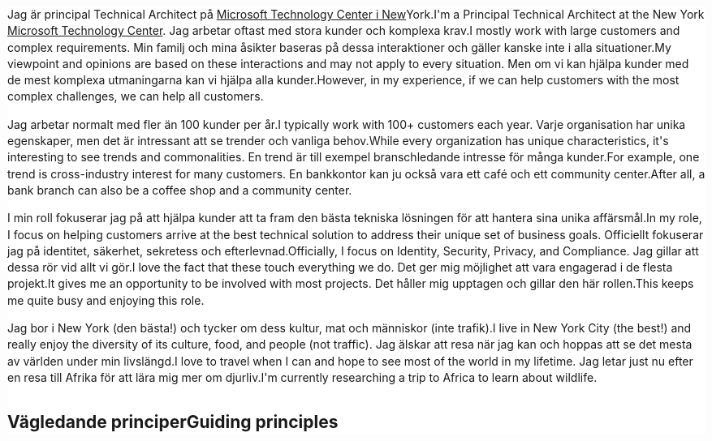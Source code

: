 <span data-ttu-id="9868f-107">Jag är principal Technical Architect på [Microsoft Technology Center i New](https://www.microsoft.com/mtc?rtc=1)York.</span><span class="sxs-lookup"><span data-stu-id="9868f-107">I'm a Principal Technical Architect at the New York [Microsoft Technology Center](https://www.microsoft.com/mtc?rtc=1).</span></span> <span data-ttu-id="9868f-108">Jag arbetar oftast med stora kunder och komplexa krav.</span><span class="sxs-lookup"><span data-stu-id="9868f-108">I mostly work with large customers and complex requirements.</span></span> <span data-ttu-id="9868f-109">Min familj och mina åsikter baseras på dessa interaktioner och gäller kanske inte i alla situationer.</span><span class="sxs-lookup"><span data-stu-id="9868f-109">My viewpoint and opinions are based on these interactions and may not apply to every situation.</span></span> <span data-ttu-id="9868f-110">Men om vi kan hjälpa kunder med de mest komplexa utmaningarna kan vi hjälpa alla kunder.</span><span class="sxs-lookup"><span data-stu-id="9868f-110">However, in my experience, if we can help customers with the most complex challenges, we can help all customers.</span></span>

<span data-ttu-id="9868f-111">Jag arbetar normalt med fler än 100 kunder per år.</span><span class="sxs-lookup"><span data-stu-id="9868f-111">I typically work with 100+ customers each year.</span></span> <span data-ttu-id="9868f-112">Varje organisation har unika egenskaper, men det är intressant att se trender och vanliga behov.</span><span class="sxs-lookup"><span data-stu-id="9868f-112">While every organization has unique characteristics, it's interesting to see trends and commonalities.</span></span> <span data-ttu-id="9868f-113">En trend är till exempel branschledande intresse för många kunder.</span><span class="sxs-lookup"><span data-stu-id="9868f-113">For example, one trend is cross-industry interest for many customers.</span></span> <span data-ttu-id="9868f-114">En bankkontor kan ju också vara ett café och ett community center.</span><span class="sxs-lookup"><span data-stu-id="9868f-114">After all, a bank branch can also be a coffee shop and a community center.</span></span>

<span data-ttu-id="9868f-115">I min roll fokuserar jag på att hjälpa kunder att ta fram den bästa tekniska lösningen för att hantera sina unika affärsmål.</span><span class="sxs-lookup"><span data-stu-id="9868f-115">In my role, I focus on helping customers arrive at the best technical solution to address their unique set of business goals.</span></span> <span data-ttu-id="9868f-116">Officiellt fokuserar jag på identitet, säkerhet, sekretess och efterlevnad.</span><span class="sxs-lookup"><span data-stu-id="9868f-116">Officially, I focus on Identity, Security, Privacy, and Compliance.</span></span> <span data-ttu-id="9868f-117">Jag gillar att dessa rör vid allt vi gör.</span><span class="sxs-lookup"><span data-stu-id="9868f-117">I love the fact that these touch everything we do.</span></span> <span data-ttu-id="9868f-118">Det ger mig möjlighet att vara engagerad i de flesta projekt.</span><span class="sxs-lookup"><span data-stu-id="9868f-118">It gives me an opportunity to be involved with most projects.</span></span> <span data-ttu-id="9868f-119">Det håller mig upptagen och gillar den här rollen.</span><span class="sxs-lookup"><span data-stu-id="9868f-119">This keeps me quite busy and enjoying this role.</span></span>

<span data-ttu-id="9868f-120">Jag bor i New York (den bästa!) och tycker om dess kultur, mat och människor (inte trafik).</span><span class="sxs-lookup"><span data-stu-id="9868f-120">I live in New York City (the best!) and really enjoy the diversity of its culture, food, and people (not traffic).</span></span> <span data-ttu-id="9868f-121">Jag älskar att resa när jag kan och hoppas att se det mesta av världen under min livslängd.</span><span class="sxs-lookup"><span data-stu-id="9868f-121">I love to travel when I can and hope to see most of the world in my lifetime.</span></span> <span data-ttu-id="9868f-122">Jag letar just nu efter en resa till Afrika för att lära mig mer om djurliv.</span><span class="sxs-lookup"><span data-stu-id="9868f-122">I'm currently researching a trip to Africa to learn about wildlife.</span></span>

## <a name="guiding-principles"></a><span data-ttu-id="9868f-123">Vägledande principer</span><span class="sxs-lookup"><span data-stu-id="9868f-123">Guiding principles</span></span>
